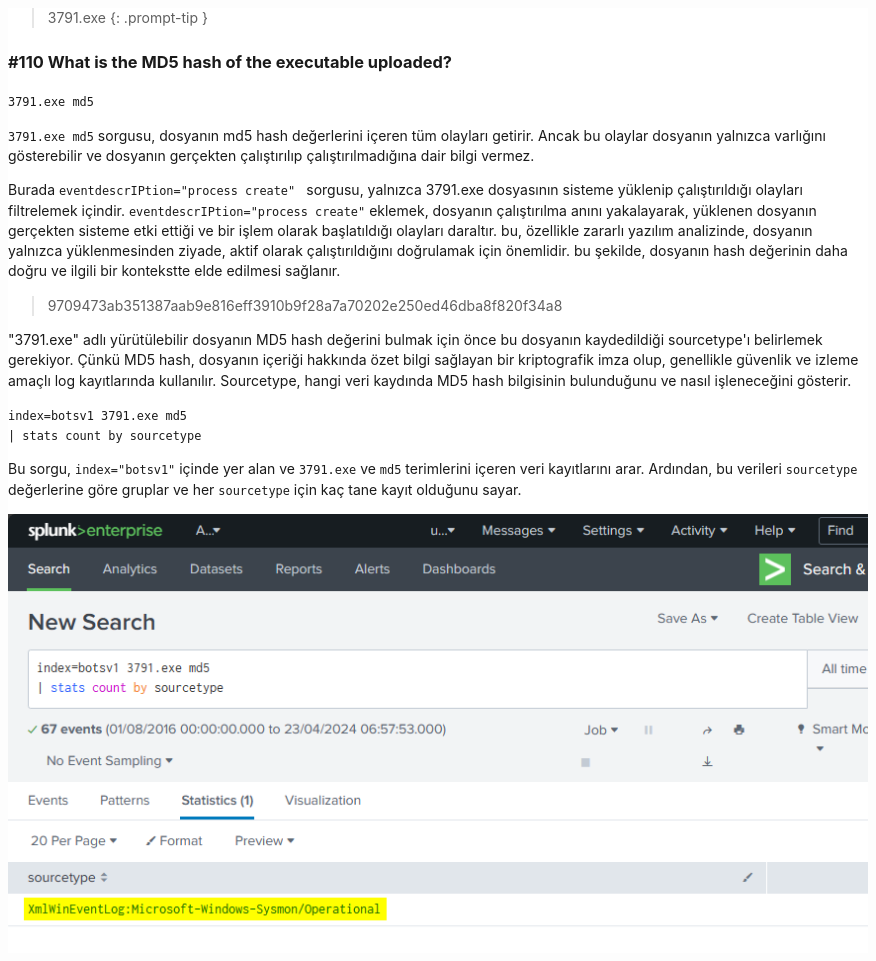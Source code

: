 > 3791.exe
{: .prompt-tip }

### #110 What is the MD5 hash of the executable uploaded?

```
3791.exe md5
```

``3791.exe md5`` sorgusu, dosyanın md5 hash değerlerini içeren tüm olayları getirir. Ancak bu olaylar dosyanın yalnızca varlığını gösterebilir ve dosyanın gerçekten çalıştırılıp çalıştırılmadığına dair bilgi vermez.

Burada ``eventdescrIPtion="process create" `` sorgusu, yalnızca 3791.exe dosyasının sisteme yüklenip çalıştırıldığı olayları filtrelemek içindir. `eventdescrIPtion="process create"` eklemek, dosyanın çalıştırılma anını yakalayarak, yüklenen dosyanın gerçekten sisteme etki ettiği ve bir işlem olarak başlatıldığı olayları daraltır. bu, özellikle zararlı yazılım analizinde, dosyanın yalnızca yüklenmesinden ziyade, aktif olarak çalıştırıldığını doğrulamak için önemlidir. bu şekilde, dosyanın hash değerinin daha doğru ve ilgili bir kontekstte elde edilmesi sağlanır.

> 9709473ab351387aab9e816eff3910b9f28a7a70202e250ed46dba8f820f34a8

"3791.exe" adlı yürütülebilir dosyanın MD5 hash değerini bulmak için önce bu dosyanın kaydedildiği sourcetype'ı belirlemek gerekiyor. Çünkü MD5 hash, dosyanın içeriği hakkında özet bilgi sağlayan bir kriptografik imza olup, genellikle güvenlik ve izleme amaçlı log kayıtlarında kullanılır. Sourcetype, hangi veri kaydında MD5 hash bilgisinin bulunduğunu ve nasıl işleneceğini gösterir.

```
index=botsv1 3791.exe md5
| stats count by sourcetype
```

Bu sorgu, `index="botsv1"` içinde yer alan ve `3791.exe` ve `md5` terimlerini içeren veri kayıtlarını arar. Ardından, bu verileri `sourcetype` değerlerine göre gruplar ve her `sourcetype` için kaç tane kayıt olduğunu sayar.

![Web site defacement](/assets/attachment/Scenarios1-10.png)
